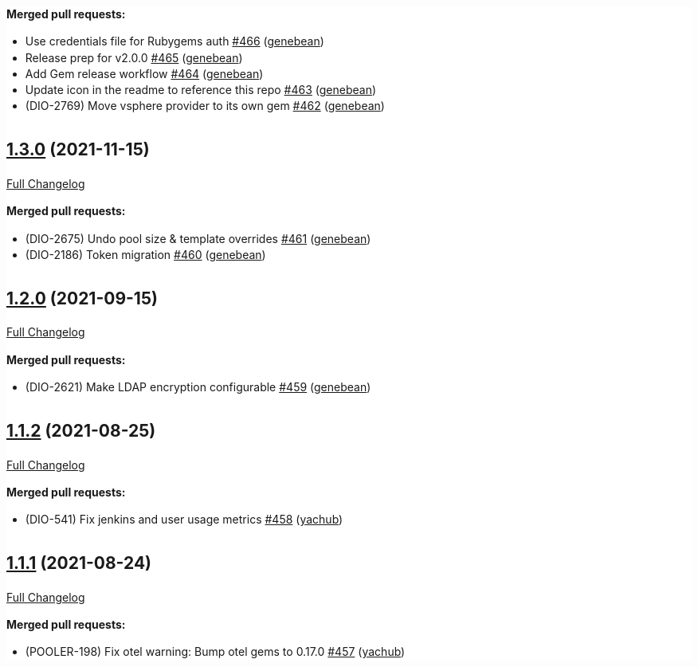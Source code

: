 **Merged pull requests:**

- Use credentials file for Rubygems auth [\#466](https://github.com/puppetlabs/vmpooler/pull/466) ([genebean](https://github.com/genebean))
- Release prep for v2.0.0 [\#465](https://github.com/puppetlabs/vmpooler/pull/465) ([genebean](https://github.com/genebean))
- Add Gem release workflow [\#464](https://github.com/puppetlabs/vmpooler/pull/464) ([genebean](https://github.com/genebean))
- Update icon in the readme to reference this repo [\#463](https://github.com/puppetlabs/vmpooler/pull/463) ([genebean](https://github.com/genebean))
- \(DIO-2769\) Move vsphere provider to its own gem [\#462](https://github.com/puppetlabs/vmpooler/pull/462) ([genebean](https://github.com/genebean))

## [1.3.0](https://github.com/puppetlabs/vmpooler/tree/1.3.0) (2021-11-15)

[Full Changelog](https://github.com/puppetlabs/vmpooler/compare/1.2.0...1.3.0)

**Merged pull requests:**

- \(DIO-2675\) Undo pool size & template overrides [\#461](https://github.com/puppetlabs/vmpooler/pull/461) ([genebean](https://github.com/genebean))
- \(DIO-2186\) Token migration [\#460](https://github.com/puppetlabs/vmpooler/pull/460) ([genebean](https://github.com/genebean))

## [1.2.0](https://github.com/puppetlabs/vmpooler/tree/1.2.0) (2021-09-15)

[Full Changelog](https://github.com/puppetlabs/vmpooler/compare/1.1.2...1.2.0)

**Merged pull requests:**

- \(DIO-2621\) Make LDAP encryption configurable [\#459](https://github.com/puppetlabs/vmpooler/pull/459) ([genebean](https://github.com/genebean))

## [1.1.2](https://github.com/puppetlabs/vmpooler/tree/1.1.2) (2021-08-25)

[Full Changelog](https://github.com/puppetlabs/vmpooler/compare/1.1.1...1.1.2)

**Merged pull requests:**

- \(DIO-541\) Fix jenkins and user usage metrics [\#458](https://github.com/puppetlabs/vmpooler/pull/458) ([yachub](https://github.com/yachub))

## [1.1.1](https://github.com/puppetlabs/vmpooler/tree/1.1.1) (2021-08-24)

[Full Changelog](https://github.com/puppetlabs/vmpooler/compare/1.1.0...1.1.1)

**Merged pull requests:**

- \(POOLER-198\) Fix otel warning: Bump otel gems to 0.17.0 [\#457](https://github.com/puppetlabs/vmpooler/pull/457) ([yachub](https://github.com/yachub))
